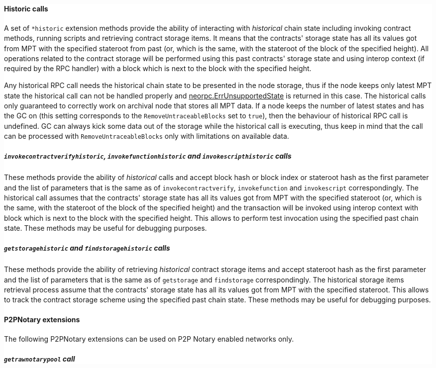#### Historic calls

A set of `*historic` extension methods provide the ability of interacting with
*historical* chain state including invoking contract methods, running scripts and
retrieving contract storage items. It means that the contracts' storage state has
all its values got from MPT with the specified stateroot from past (or, which is
the same, with the stateroot of the block of the specified height). All
operations related to the contract storage will be performed using this past
contracts' storage state and using interop context (if required by the RPC
handler) with a block which is next to the block with the specified height.

Any historical RPC call needs the historical chain state to be presented in the
node storage, thus if the node keeps only latest MPT state the historical call
can not be handled properly and
[neorpc.ErrUnsupportedState](https://github.com/nspcc-dev/neo-go/blob/87e4b6beaafa3c180184cbbe88ba143378c5024c/pkg/neorpc/errors.go#L134)
is returned in this case. The historical calls only guaranteed to correctly work
on archival node that stores all MPT data. If a node keeps the number of latest
states and has the GC on (this setting corresponds to the
`RemoveUntraceableBlocks` set to `true`), then the behaviour of historical RPC
call is undefined. GC can always kick some data out of the storage while the
historical call is executing, thus keep in mind that the call can be processed
with `RemoveUntraceableBlocks` only with limitations on available data.

##### `invokecontractverifyhistoric`, `invokefunctionhistoric` and `invokescripthistoric` calls

These methods provide the ability of *historical* calls and accept block hash or
block index or stateroot hash as the first parameter and the list of parameters
that is the same as of `invokecontractverify`, `invokefunction` and
`invokescript` correspondingly. The historical call assumes that the contracts'
storage state has all its values got from MPT with the specified stateroot (or,
which is the same, with the stateroot of the block of the specified height) and
the transaction will be invoked using interop context with block which is next to
the block with the specified height. This allows to perform test invocation using
the specified past chain state. These methods may be useful for debugging
purposes.

##### `getstoragehistoric` and `findstoragehistoric` calls

These methods provide the ability of retrieving *historical* contract storage
items and accept stateroot hash as the first parameter and the list of parameters
that is the same as of `getstorage` and `findstorage` correspondingly. The
historical storage items retrieval process assume that the contracts' storage
state has all its values got from MPT with the specified stateroot. This allows
to track the contract storage scheme using the specified past chain state. These
methods may be useful for debugging purposes.

#### P2PNotary extensions

The following P2PNotary extensions can be used on P2P Notary enabled networks
only.

##### `getrawnotarypool` call
